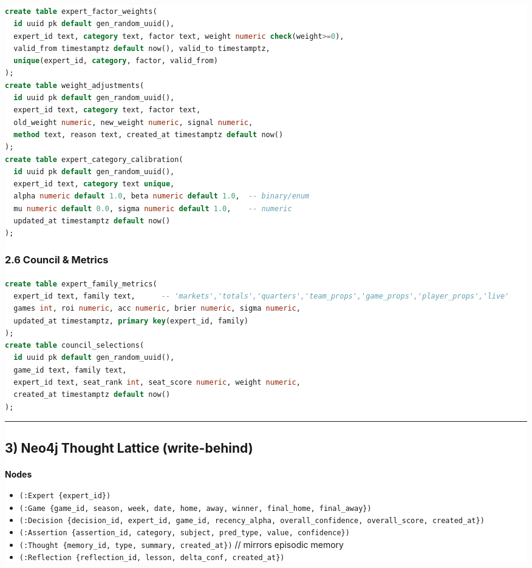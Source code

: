 ```sql
create table expert_factor_weights(
  id uuid pk default gen_random_uuid(),
  expert_id text, category text, factor text, weight numeric check(weight>=0),
  valid_from timestamptz default now(), valid_to timestamptz,
  unique(expert_id, category, factor, valid_from)
);
create table weight_adjustments(
  id uuid pk default gen_random_uuid(),
  expert_id text, category text, factor text,
  old_weight numeric, new_weight numeric, signal numeric,
  method text, reason text, created_at timestamptz default now()
);
create table expert_category_calibration(
  id uuid pk default gen_random_uuid(),
  expert_id text, category text unique,
  alpha numeric default 1.0, beta numeric default 1.0,  -- binary/enum
  mu numeric default 0.0, sigma numeric default 1.0,    -- numeric
  updated_at timestamptz default now()
);
```

### 2.6 Council & Metrics

```sql
create table expert_family_metrics(
  expert_id text, family text,      -- 'markets','totals','quarters','team_props','game_props','player_props','live'
  games int, roi numeric, acc numeric, brier numeric, sigma numeric,
  updated_at timestamptz, primary key(expert_id, family)
);
create table council_selections(
  id uuid pk default gen_random_uuid(),
  game_id text, family text,
  expert_id text, seat_rank int, seat_score numeric, weight numeric,
  created_at timestamptz default now()
);
```

---

## 3) Neo4j Thought Lattice (write-behind)

**Nodes**

* `(:Expert {expert_id})`
* `(:Game {game_id, season, week, date, home, away, winner, final_home, final_away})`
* `(:Decision {decision_id, expert_id, game_id, recency_alpha, overall_confidence, overall_score, created_at})`
* `(:Assertion {assertion_id, category, subject, pred_type, value, confidence})`
* `(:Thought {memory_id, type, summary, created_at})`  // mirrors episodic memory
* `(:Reflection {reflection_id, lesson, delta_conf, created_at})`
